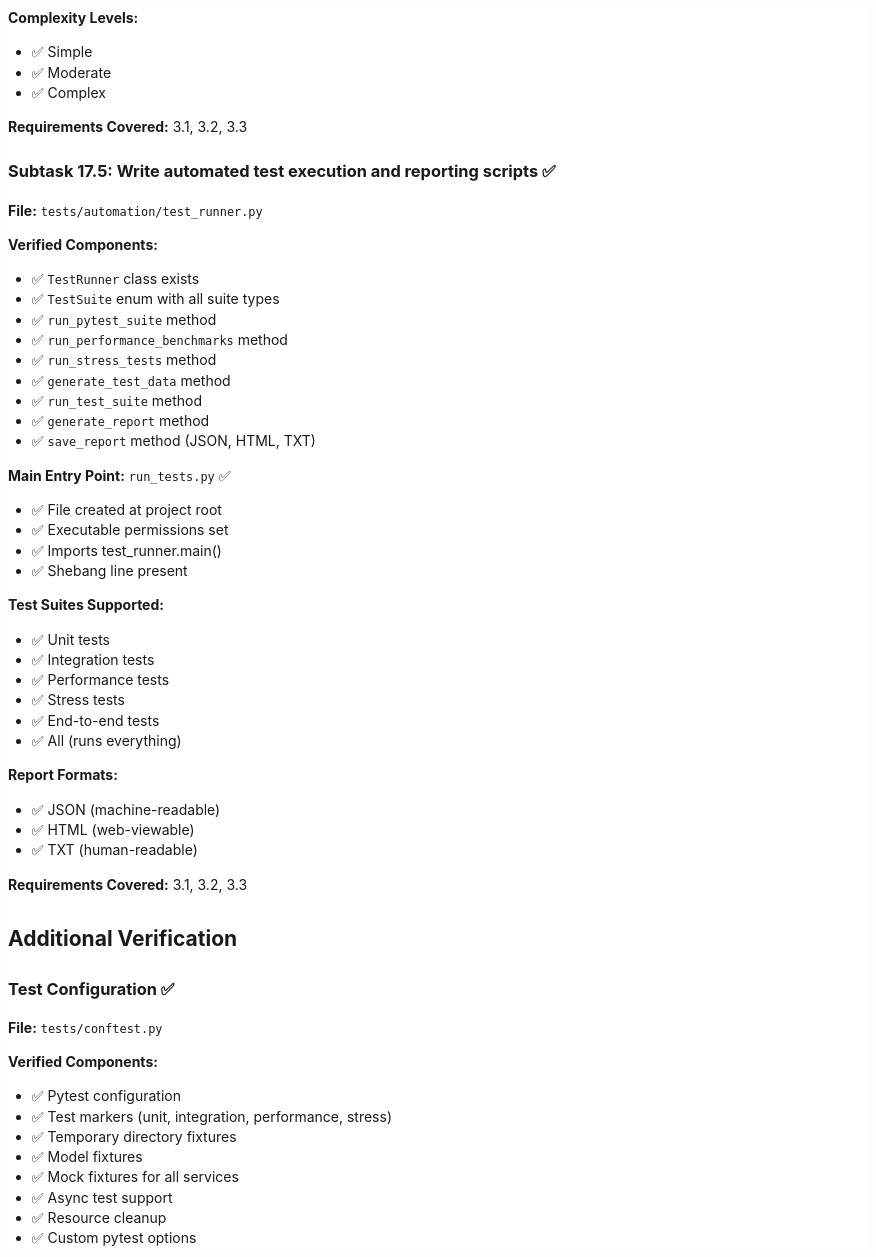 **Complexity Levels:**
- ✅ Simple
- ✅ Moderate
- ✅ Complex

**Requirements Covered:** 3.1, 3.2, 3.3

### Subtask 17.5: Write automated test execution and reporting scripts ✅

**File:** `tests/automation/test_runner.py`

**Verified Components:**
- ✅ `TestRunner` class exists
- ✅ `TestSuite` enum with all suite types
- ✅ `run_pytest_suite` method
- ✅ `run_performance_benchmarks` method
- ✅ `run_stress_tests` method
- ✅ `generate_test_data` method
- ✅ `run_test_suite` method
- ✅ `generate_report` method
- ✅ `save_report` method (JSON, HTML, TXT)

**Main Entry Point:** `run_tests.py` ✅
- ✅ File created at project root
- ✅ Executable permissions set
- ✅ Imports test_runner.main()
- ✅ Shebang line present

**Test Suites Supported:**
- ✅ Unit tests
- ✅ Integration tests
- ✅ Performance tests
- ✅ Stress tests
- ✅ End-to-end tests
- ✅ All (runs everything)

**Report Formats:**
- ✅ JSON (machine-readable)
- ✅ HTML (web-viewable)
- ✅ TXT (human-readable)

**Requirements Covered:** 3.1, 3.2, 3.3

## Additional Verification

### Test Configuration ✅

**File:** `tests/conftest.py`

**Verified Components:**
- ✅ Pytest configuration
- ✅ Test markers (unit, integration, performance, stress)
- ✅ Temporary directory fixtures
- ✅ Model fixtures
- ✅ Mock fixtures for all services
- ✅ Async test support
- ✅ Resource cleanup
- ✅ Custom pytest options
